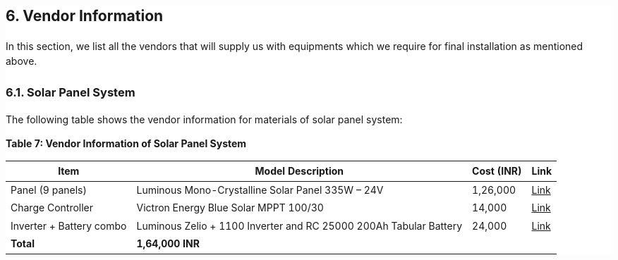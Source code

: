 

<div style="page-break-after: always;"></div>



## 6. Vendor Information


In this section, we list all the vendors that will supply us with equipments which we require for final installation as mentioned above.


### 6.1. Solar Panel System


The following table shows the vendor information for materials of solar panel system:



**Table 7: Vendor Information of Solar Panel System**



| Item                     | Model Description                                                 | Cost (INR) | Link                                                                                                                                                                                                                                                                                                                                                                                                                                                                                                                                                                                                                                                                                                                                                                                                                                                                                                                                                                                                                                                                                                                                                                                                         |
| ------------------------ | ----------------------------------------------------------------- | ---------- | ------------------------------------------------------------------------------------------------------------------------------------------------------------------------------------------------------------------------------------------------------------------------------------------------------------------------------------------------------------------------------------------------------------------------------------------------------------------------------------------------------------------------------------------------------------------------------------------------------------------------------------------------------------------------------------------------------------------------------------------------------------------------------------------------------------------------------------------------------------------------------------------------------------------------------------------------------------------------------------------------------------------------------------------------------------------------------------------------------------------------------------------------------------------------------------------------------------ |
| Panel (9 panels)         | Luminous Mono-Crystalline Solar Panel 335W – 24V                  | 1,26,000   | [Link](https://www.moxikart.com/battery/luminous-mono-crystalline-solar-panel-335-watt-24-volt#:~:text=Luminous%20Mono%20Crystalline%20Solar%20Panel%20335%20Watt%20-,Years%20Eficenty%20Warranty%20PRICE%3A%2014%2C999%2013%2C899%207%25%20OFF)                                                                                                                                                                                                                                                                                                                                                                                                                                                                                                                                                                                                                                                                                                                         |
| Charge Controller        | Victron Energy Blue Solar MPPT 100/30                             | 14,000     | [Link](https://www.amazon.com/Victron-Energy-BlueSolar-Charge-Controller/dp/B076N5PTBN/ref=sr_1_1_sspa?adgrpid=1330410215316608&hvadid=83150795738396&hvbmt=bb&hvdev=c&hvlocphy=148996&hvnetw=o&hvqmt=b&hvtargid=kwd-83151413102504%3Aloc-90&hydadcr=269_1012109774&keywords=victron+solar+charge+controller+150%2F100&qid=1643614129&sr=8-1-spons&psc=1&smid=ACEM1DTDODKXX&spLa=ZW5jcnlwdGVkUXVhbGlmaWVyPUExS0RFWEtaUkhWNjM4JmVuY3J5cHRlZElkPUEwMzYzNzAxOTREQ05SMUkzNTlJJmVuY3J5cHRlZEFkSWQ9QTA2NTg0NjQxNEEzNTlOWVhYME9DJndpZGdldE5hbWU9c3BfYXRmJmFjdGlvbj1jbGlja1JlZGlyZWN0JmRvTm90TG9nQ2xpY2s9dHJ1ZQ==) |
| Inverter + Battery combo | Luminous Zelio + 1100 Inverter and RC 25000 200Ah Tabular Battery | 24,000     | [Link](https://www.luminousindia.com/luminous-zelio-1100-inverter-rc-25000-200ah-tall-tubular-battery.html)                                                                                                                                                                                                                                                                                                                                                                                                                                                                                                                                                                                                                                                                                                                                                                                                                                                                                                                                                                                                                |
| **Total**                   | **1,64,000  INR**                                                        |


